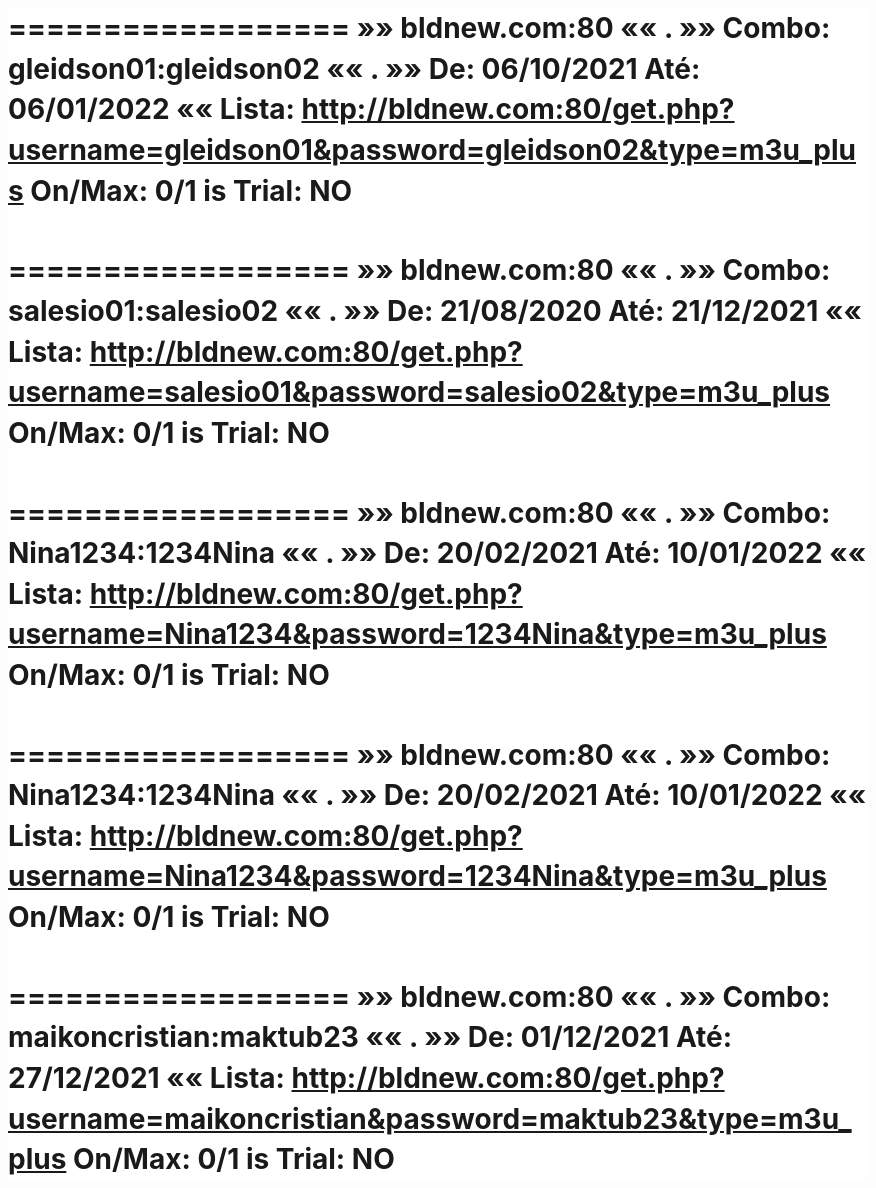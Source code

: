 ==================
 »» bldnew.com:80 «« . »» Combo: gleidson01:gleidson02 «« . »» De: 06/10/2021 Até: 06/01/2022 «« 
 Lista: http://bldnew.com:80/get.php?username=gleidson01&password=gleidson02&type=m3u_plus 
 On/Max: 0/1 is Trial: NO 
==================

==================
 »» bldnew.com:80 «« . »» Combo: salesio01:salesio02 «« . »» De: 21/08/2020 Até: 21/12/2021 «« 
 Lista: http://bldnew.com:80/get.php?username=salesio01&password=salesio02&type=m3u_plus 
 On/Max: 0/1 is Trial: NO 
==================

==================
 »» bldnew.com:80 «« . »» Combo: Nina1234:1234Nina «« . »» De: 20/02/2021 Até: 10/01/2022 «« 
 Lista: http://bldnew.com:80/get.php?username=Nina1234&password=1234Nina&type=m3u_plus 
 On/Max: 0/1 is Trial: NO 
==================

==================
 »» bldnew.com:80 «« . »» Combo: Nina1234:1234Nina «« . »» De: 20/02/2021 Até: 10/01/2022 «« 
 Lista: http://bldnew.com:80/get.php?username=Nina1234&password=1234Nina&type=m3u_plus 
 On/Max: 0/1 is Trial: NO 
==================

==================
 »» bldnew.com:80 «« . »» Combo: maikoncristian:maktub23 «« . »» De: 01/12/2021 Até: 27/12/2021 «« 
 Lista: http://bldnew.com:80/get.php?username=maikoncristian&password=maktub23&type=m3u_plus 
 On/Max: 0/1 is Trial: NO 
==================
